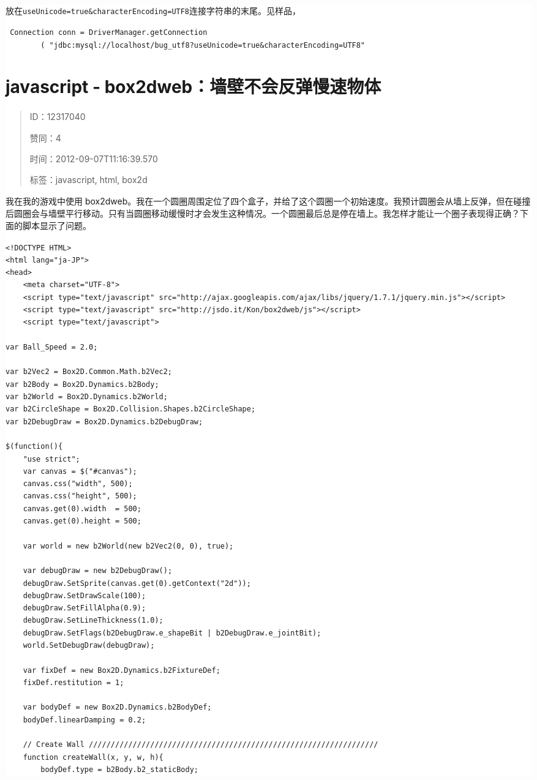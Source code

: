 放在`useUnicode=true&characterEncoding=UTF8`连接字符串的末尾。见样品，

```
 Connection conn = DriverManager.getConnection  
        ( "jdbc:mysql://localhost/bug_utf8?useUnicode=true&characterEncoding=UTF8" 
```

# javascript - box2dweb：墙壁不会反弹慢速物体

> ID：12317040
> 
> 赞同：4
> 
> 时间：2012-09-07T11:16:39.570
> 
> 标签：javascript, html, box2d

我在我的游戏中使用 box2dweb。我在一个圆圈周围定位了四个盒子，并给了这个圆圈一个初始速度。我预计圆圈会从墙上反弹，但在碰撞后圆圈会与墙壁平行移动。只有当圆圈移动缓慢时才会发生这种情况。一个圆圈最后总是停在墙上。我怎样才能让一个圈子表现得正确？下面的脚本显示了问题。

```
<!DOCTYPE HTML>
<html lang="ja-JP">
<head>
    <meta charset="UTF-8">
    <script type="text/javascript" src="http://ajax.googleapis.com/ajax/libs/jquery/1.7.1/jquery.min.js"></script>
    <script type="text/javascript" src="http://jsdo.it/Kon/box2dweb/js"></script>
    <script type="text/javascript">

var Ball_Speed = 2.0;

var b2Vec2 = Box2D.Common.Math.b2Vec2;
var b2Body = Box2D.Dynamics.b2Body;
var b2World = Box2D.Dynamics.b2World;
var b2CircleShape = Box2D.Collision.Shapes.b2CircleShape;
var b2DebugDraw = Box2D.Dynamics.b2DebugDraw;

$(function(){    
    "use strict";
    var canvas = $("#canvas");
    canvas.css("width", 500);
    canvas.css("height", 500);
    canvas.get(0).width  = 500;
    canvas.get(0).height = 500;

    var world = new b2World(new b2Vec2(0, 0), true);

    var debugDraw = new b2DebugDraw();
    debugDraw.SetSprite(canvas.get(0).getContext("2d"));
    debugDraw.SetDrawScale(100);
    debugDraw.SetFillAlpha(0.9);
    debugDraw.SetLineThickness(1.0);
    debugDraw.SetFlags(b2DebugDraw.e_shapeBit | b2DebugDraw.e_jointBit);
    world.SetDebugDraw(debugDraw);

    var fixDef = new Box2D.Dynamics.b2FixtureDef;
    fixDef.restitution = 1;

    var bodyDef = new Box2D.Dynamics.b2BodyDef;
    bodyDef.linearDamping = 0.2;

    // Create Wall //////////////////////////////////////////////////////////////////
    function createWall(x, y, w, h){
        bodyDef.type = b2Body.b2_staticBody;
```